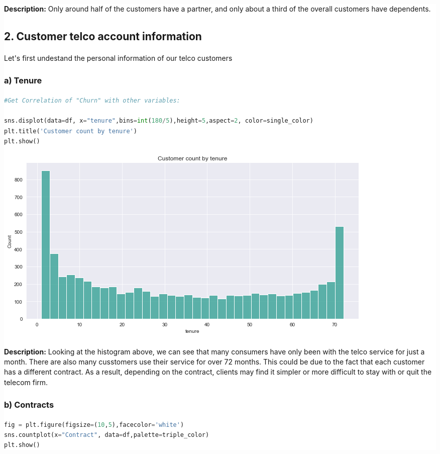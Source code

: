 

**Description:** Only around half of the customers have a partner, and only about a third of the overall customers have dependents.

## 2. Customer telco account information
Let's first undestand the personal information of our telco customers

### a) Tenure


```python
#Get Correlation of "Churn" with other variables:

sns.displot(data=df, x="tenure",bins=int(180/5),height=5,aspect=2, color=single_color)
plt.title('Customer count by tenure')
plt.show()
```


    
![png](output_30_0.png)
    


**Description:** Looking at the histogram above, we can see that many consumers have only been with the telco service for just a month. There are also many cusstomers use their service for over 72 months. This could be due to the fact that each customer has a different contract. As a result, depending on the contract, clients may find it simpler or more difficult to stay with or quit the telecom firm.

### b) Contracts


```python
fig = plt.figure(figsize=(10,5),facecolor='white')
sns.countplot(x="Contract", data=df,palette=triple_color)
plt.show()
```
